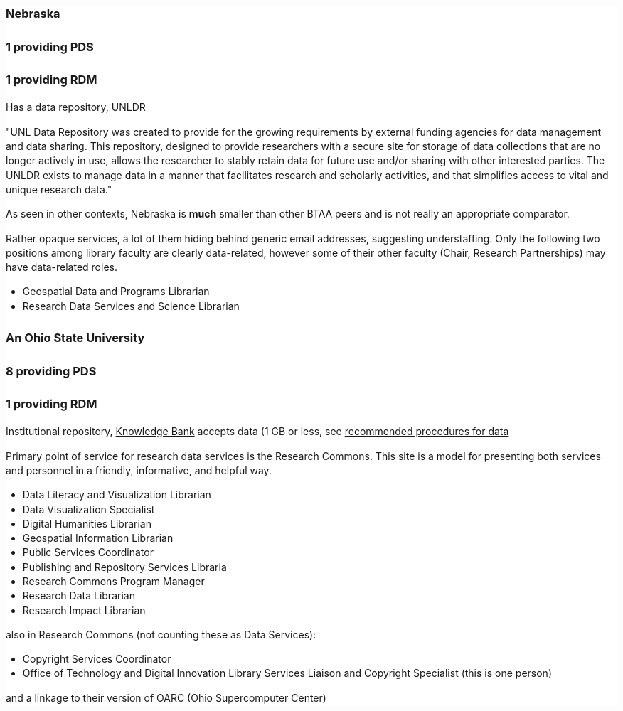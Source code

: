 ### Nebraska

### **1** providing PDS
### **1** providing RDM

Has a data repository, [UNLDR](https://dataregistry.unl.edu/)

"UNL Data Repository was created to provide for the growing requirements by external funding agencies for data management and data sharing. This repository, designed to provide researchers with a secure site for storage of data collections that are no longer actively in use, allows the researcher to stably retain data for future use and/or sharing with other interested parties. The UNLDR exists to manage data in a manner that facilitates research and scholarly activities, and that simplifies access to vital and unique research data."

As seen in other contexts, Nebraska is **much** smaller than other BTAA peers and is not really an appropriate comparator.

Rather opaque services, a lot of them hiding behind generic email addresses, suggesting understaffing.  Only the following two positions among library faculty are clearly data-related, however some of their other faculty (Chair, Research Partnerships) may have data-related roles.

- Geospatial Data and Programs Librarian
- Research Data Services and Science Librarian

### An Ohio State University

### **8** providing PDS
### **1** providing RDM

Institutional repository, [Knowledge Bank](https://library.osu.edu/kb) accepts data (1 GB or less, see [recommended procedures for data](https://library.osu.edu/kb/recommended-procedures-for-data)

Primary point of service for research data services is the [Research Commons](https://library.osu.edu/researchcommons). This site is a model for presenting both services and personnel in a friendly, informative, and helpful way.

- Data Literacy and Visualization Librarian
- Data Visualization Specialist 
- Digital Humanities Librarian
- Geospatial Information Librarian
- Public Services Coordinator
- Publishing and Repository Services Libraria
- Research Commons Program Manager
- Research Data Librarian
- Research Impact Librarian

also in Research Commons (not counting these as Data Services):

- Copyright Services Coordinator
- Office of Technology and Digital Innovation Library Services Liaison and Copyright Specialist (this is one person)

and a linkage to their version of OARC (Ohio Supercomputer Center)
